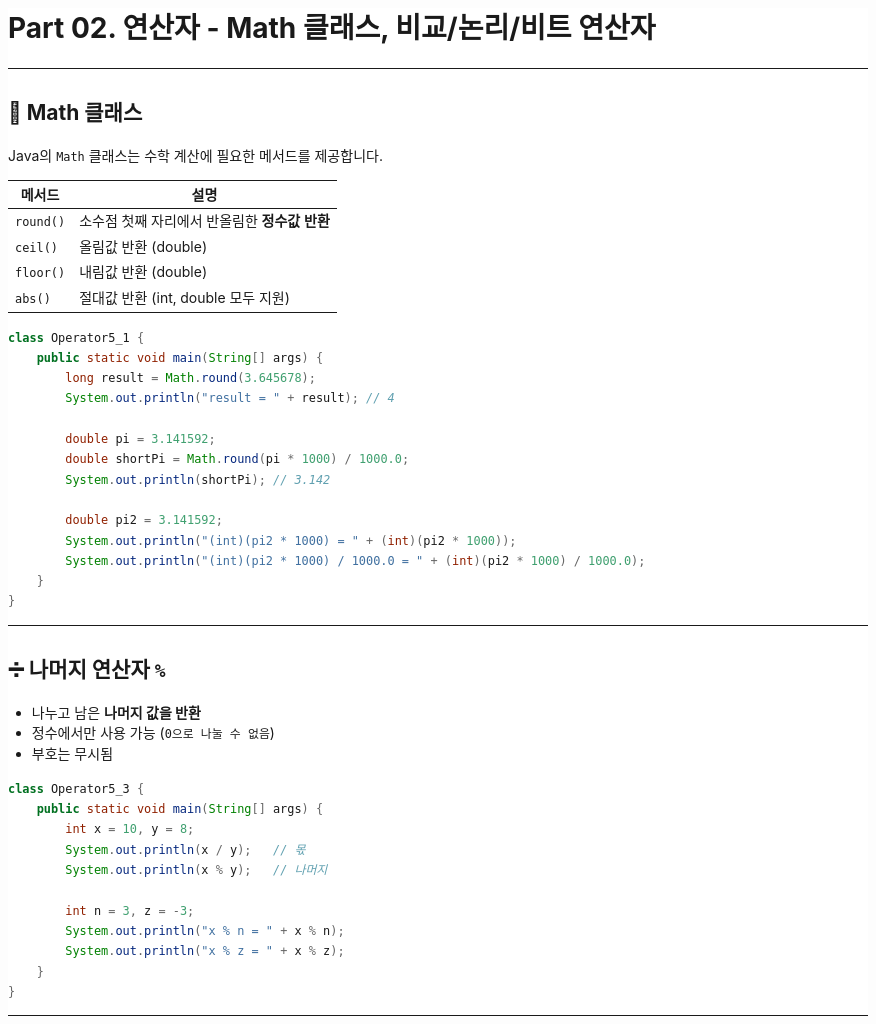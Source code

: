 # Part 02. 연산자 - Math 클래스, 비교/논리/비트 연산자

---

## 📐 Math 클래스

Java의 `Math` 클래스는 수학 계산에 필요한 메서드를 제공합니다.

| 메서드 | 설명 |
|--------|------|
| `round()` | 소수점 첫째 자리에서 반올림한 **정수값 반환** |
| `ceil()`  | 올림값 반환 (double) |
| `floor()` | 내림값 반환 (double) |
| `abs()`   | 절대값 반환 (int, double 모두 지원) |

```java
class Operator5_1 {
    public static void main(String[] args) {
        long result = Math.round(3.645678);
        System.out.println("result = " + result); // 4

        double pi = 3.141592;
        double shortPi = Math.round(pi * 1000) / 1000.0;
        System.out.println(shortPi); // 3.142

        double pi2 = 3.141592;
        System.out.println("(int)(pi2 * 1000) = " + (int)(pi2 * 1000));
        System.out.println("(int)(pi2 * 1000) / 1000.0 = " + (int)(pi2 * 1000) / 1000.0);
    }
}
```

---

## ➗ 나머지 연산자 `%`

- 나누고 남은 **나머지 값을 반환**
- 정수에서만 사용 가능 (`0으로 나눌 수 없음`)
- 부호는 무시됨

```java
class Operator5_3 {
    public static void main(String[] args) {
        int x = 10, y = 8;
        System.out.println(x / y);   // 몫
        System.out.println(x % y);   // 나머지

        int n = 3, z = -3;
        System.out.println("x % n = " + x % n);
        System.out.println("x % z = " + x % z);
    }
}
```

---
